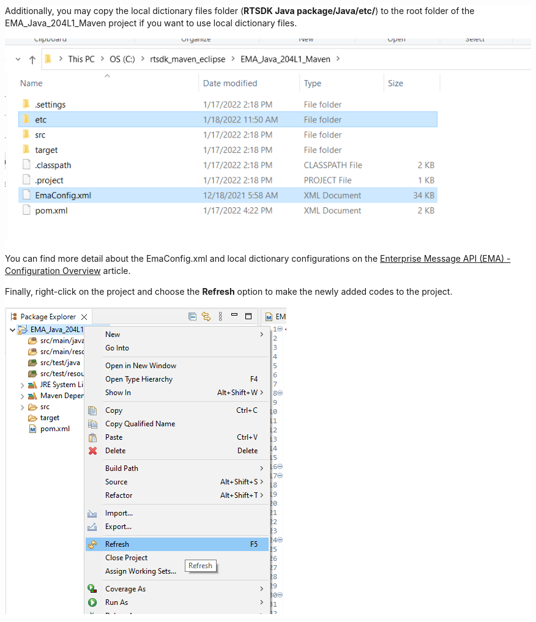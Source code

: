 Additionally, you may copy the local dictionary files folder (**RTSDK Java package/Java/etc/**) to the root folder of the EMA_Java_204L1_Maven project if you want to use local dictionary files.  

![figure-18](images/19_config_etc_2.png "RTSDK EmaConfig.xml")

You can find more detail about the EmaConfig.xml and local dictionary configurations on the [Enterprise Message API (EMA) - Configuration Overview](https://developers.refinitiv.com/en/article-catalog/article/elektron-message-api-ema-configuration-overview) article.

Finally, right-click on the project and choose the **Refresh** option to make the newly added codes to the project. 

![figure-19](images/20_source_code_3.png "RTSDK EmaConfig.xml")
